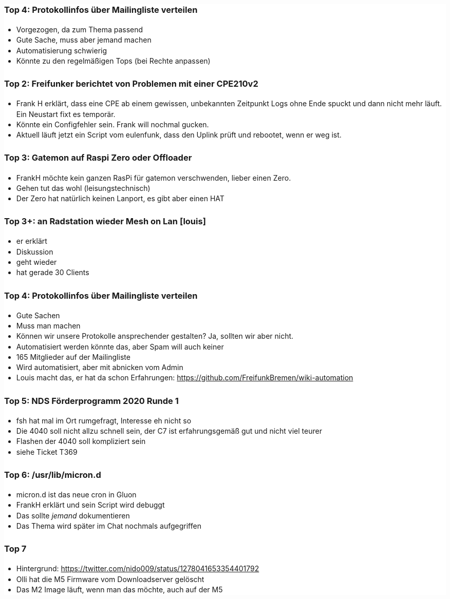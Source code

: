 ### Top 4: Protokollinfos über Mailingliste verteilen
* Vorgezogen, da zum Thema passend
* Gute Sache, muss aber jemand machen
* Automatisierung schwierig
* Könnte zu den regelmäßigen Tops (bei Rechte anpassen)

### Top 2: Freifunker berichtet von Problemen mit einer CPE210v2
* Frank H erklärt, dass eine CPE ab einem gewissen, unbekannten Zeitpunkt Logs ohne Ende spuckt und dann nicht mehr läuft. Ein Neustart fixt es temporär.
* Könnte ein Configfehler sein. Frank will nochmal gucken.
* Aktuell läuft jetzt ein Script vom eulenfunk, dass den Uplink prüft und rebootet, wenn er weg ist.

### Top 3: Gatemon auf Raspi Zero oder Offloader
* FrankH möchte kein ganzen RasPi für gatemon verschwenden, lieber einen Zero.
* Gehen tut das wohl (leisungstechnisch)
* Der Zero hat natürlich keinen Lanport, es gibt aber einen HAT

### Top 3+: an Radstation wieder Mesh on Lan [louis]
* er erklärt
* Diskussion
* geht wieder
* hat gerade 30 Clients

### Top 4: Protokollinfos über Mailingliste verteilen
* Gute Sachen
* Muss man machen
* Können wir unsere Protokolle ansprechender gestalten? Ja, sollten wir aber nicht.
* Automatisiert werden könnte das, aber Spam will auch keiner
* 165 Mitglieder auf der Mailingliste
* Wird automatisiert, aber mit abnicken vom Admin
* Louis macht das, er hat da schon Erfahrungen: https://github.com/FreifunkBremen/wiki-automation

### Top 5: NDS Förderprogramm 2020 Runde 1
* fsh hat mal im Ort rumgefragt, Interesse eh nicht so
* Die 4040 soll nicht allzu schnell sein, der C7 ist erfahrungsgemäß gut und nicht viel teurer
* Flashen der 4040 soll kompliziert sein
* siehe Ticket T369

### Top 6: /usr/lib/micron.d
* micron.d ist das neue cron in Gluon
* FrankH erklärt und sein Script wird debuggt
* Das sollte *jemand* dokumentieren
* Das Thema wird später im Chat nochmals aufgegriffen

### Top 7
* Hintergrund: https://twitter.com/nido009/status/1278041653354401792
* Olli hat die M5 Firmware vom Downloadserver gelöscht
* Das M2 Image läuft, wenn man das möchte, auch auf der M5
